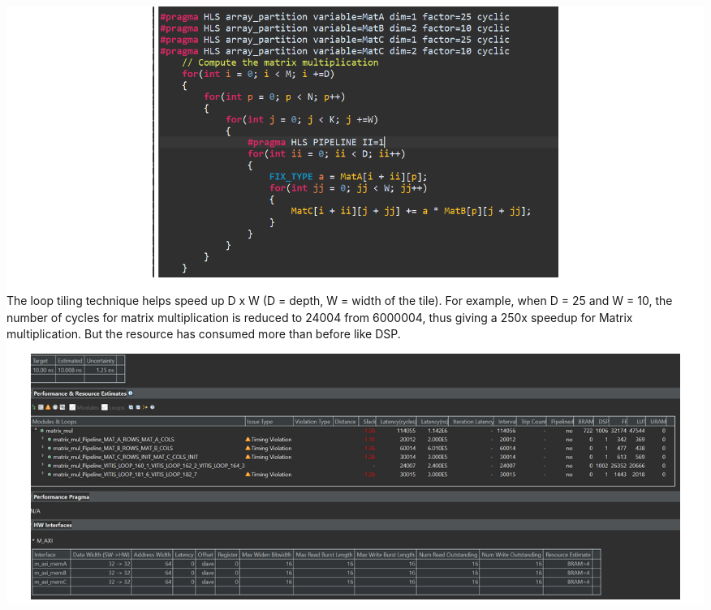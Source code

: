 <div align=center><img src="Images/20/6.png" alt="drawing" width="500"/></div>

The loop tiling technique helps speed up D x W (D = depth, W = width of the tile). For example, when D = 25 and W = 10, the number of cycles for matrix multiplication is reduced to 24004 from 6000004, thus giving a 250x speedup for Matrix multiplication. But the resource has consumed more than before like DSP.

<div align=center><img src="Images/20/5.png" alt="drawing" width="800"/></div>
